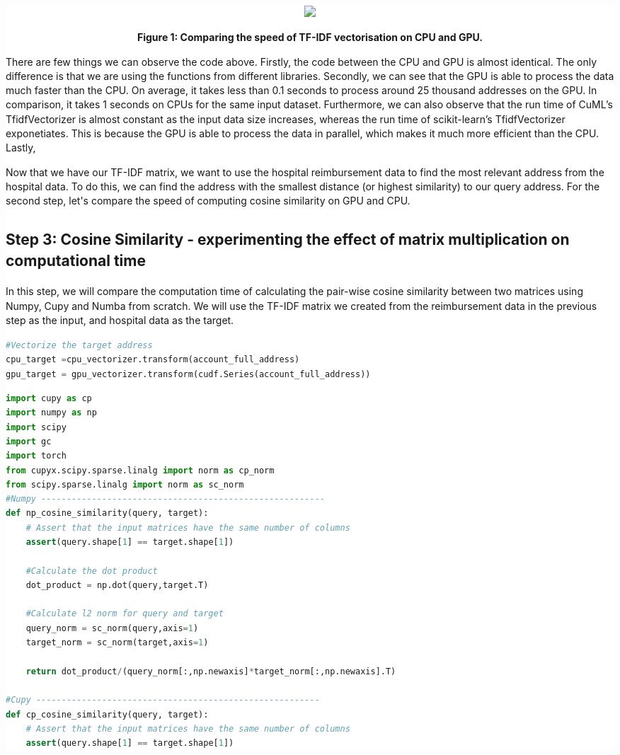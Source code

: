 
<figure title = "test">
     <center>
     <p><img src="https://github.com/jasoncpit/GPU-Analytics/blob/master/Pictures/tf_idf_vec.png?raw=true">
    <figcaption>
    <b>Figure 1: Comparing the speed of TF-IDF vectorisation on CPU and GPU. 
    </b> 
    </figcaption>
    </center>
</figure>

There are few things we can observe the code above. Firstly, the code between the CPU and GPU is almost identical. The only difference is that we are using the functions from different libraries. Secondly, we can see that the GPU is able to process the data much faster than the CPU. On average, it takes less than 0.1 seconds to process around 25 thousand addresses on the GPU. In comparison, it takes 1 seconds on CPUs for the same input dataset. Furthermore, we can also observe that the run time of CuML’s TfidfVectorizer is almost constant as the input data size increases, whereas the run time of scikit-learn’s TfidfVectorizer exponetiates. This is because the GPU is able to process the data in parallel, which makes it much more efficient than the CPU. Lastly, 


Now that we have our TF-IDF matrix, we want to use the hospital reimbursement data to find the most relevant address from the hospital data. To do this, we can find the address with the smallest distance (or highest similarity) to our query address. For the second step, let's compare the speed of computing cosine similarity on GPU and CPU. 

## Step 3: Cosine Similarity - experimenting the effect of matrix multiplication on computational time

In this step, we will compare the computation time of calculating the pair-wise cosine similarity between two matrices using Numpy, Cupy and Numba from scratch. We will use the TF-IDF matrix we created from the reimbursement data in the previous step as the input, and hospital data as the target.  
 

```python
#Vectorize the target address
cpu_target =cpu_vectorizer.transform(account_full_address)
gpu_target = gpu_vectorizer.transform(cudf.Series(account_full_address))
```

```python
import cupy as cp
import numpy as np 
import scipy
import gc
import torch 
from cupyx.scipy.sparse.linalg import norm as cp_norm
from scipy.sparse.linalg import norm as sc_norm 
#Numpy --------------------------------------------------------
def np_cosine_similarity(query, target):
    # Assert that the input matrices have the same number of columns
    assert(query.shape[1] == target.shape[1])

    #Calculate the dot product 
    dot_product = np.dot(query,target.T)

    #Calculate l2 norm for query and target 
    query_norm = sc_norm(query,axis=1)
    target_norm = sc_norm(target,axis=1)

    return dot_product/(query_norm[:,np.newaxis]*target_norm[:,np.newaxis].T)

#Cupy --------------------------------------------------------
def cp_cosine_similarity(query, target):
    # Assert that the input matrices have the same number of columns
    assert(query.shape[1] == target.shape[1])
```